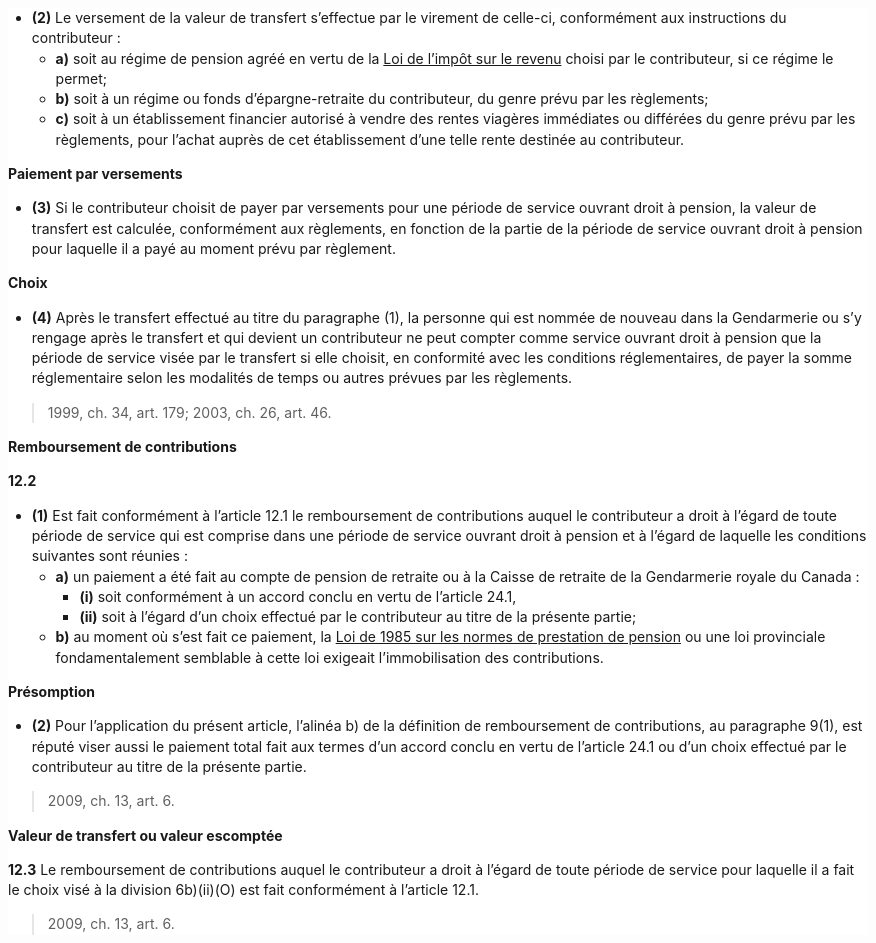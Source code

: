 - **(2)** Le versement de la valeur de transfert s’effectue par le virement de celle-ci, conformément aux instructions du contributeur :
	- **a)** soit au régime de pension agréé en vertu de la [Loi de l’impôt sur le revenu](/fr/Lois/Lois%20du%20Canada/1985/ch.%201%20(5e%20suppl.).md) choisi par le contributeur, si ce régime le permet;
	- **b)** soit à un régime ou fonds d’épargne-retraite du contributeur, du genre prévu par les règlements;
	- **c)** soit à un établissement financier autorisé à vendre des rentes viagères immédiates ou différées du genre prévu par les règlements, pour l’achat auprès de cet établissement d’une telle rente destinée au contributeur.

**Paiement par versements**

- **(3)** Si le contributeur choisit de payer par versements pour une période de service ouvrant droit à pension, la valeur de transfert est calculée, conformément aux règlements, en fonction de la partie de la période de service ouvrant droit à pension pour laquelle il a payé au moment prévu par règlement.

**Choix**

- **(4)** Après le transfert effectué au titre du paragraphe (1), la personne qui est nommée de nouveau dans la Gendarmerie ou s’y rengage après le transfert et qui devient un contributeur ne peut compter comme service ouvrant droit à pension que la période de service visée par le transfert si elle choisit, en conformité avec les conditions réglementaires, de payer la somme réglementaire selon les modalités de temps ou autres prévues par les règlements.
> 1999, ch. 34, art. 179; 2003, ch. 26, art. 46.





**Remboursement de contributions**

**12.2** 

- **(1)** Est fait conformément à l’article 12.1 le remboursement de contributions auquel le contributeur a droit à l’égard de toute période de service qui est comprise dans une période de service ouvrant droit à pension et à l’égard de laquelle les conditions suivantes sont réunies :
	- **a)** un paiement a été fait au compte de pension de retraite ou à la Caisse de retraite de la Gendarmerie royale du Canada :
		- **(i)** soit conformément à un accord conclu en vertu de l’article 24.1,
		- **(ii)** soit à l’égard d’un choix effectué par le contributeur au titre de la présente partie;
	- **b)** au moment où s’est fait ce paiement, la [Loi de 1985 sur les normes de prestation de pension](/fr/Lois/Lois%20du%20Canada/1985/ch.%2032%20(2e%20suppl.).md) ou une loi provinciale fondamentalement semblable à cette loi exigeait l’immobilisation des contributions.

**Présomption**

- **(2)** Pour l’application du présent article, l’alinéa b) de la définition de remboursement de contributions, au paragraphe 9(1), est réputé viser aussi le paiement total fait aux termes d’un accord conclu en vertu de l’article 24.1 ou d’un choix effectué par le contributeur au titre de la présente partie.
> 2009, ch. 13, art. 6.





**Valeur de transfert ou valeur escomptée**

**12.3** Le remboursement de contributions auquel le contributeur a droit à l’égard de toute période de service pour laquelle il a fait le choix visé à la division 6b)(ii)(O) est fait conformément à l’article 12.1.
> 2009, ch. 13, art. 6.
